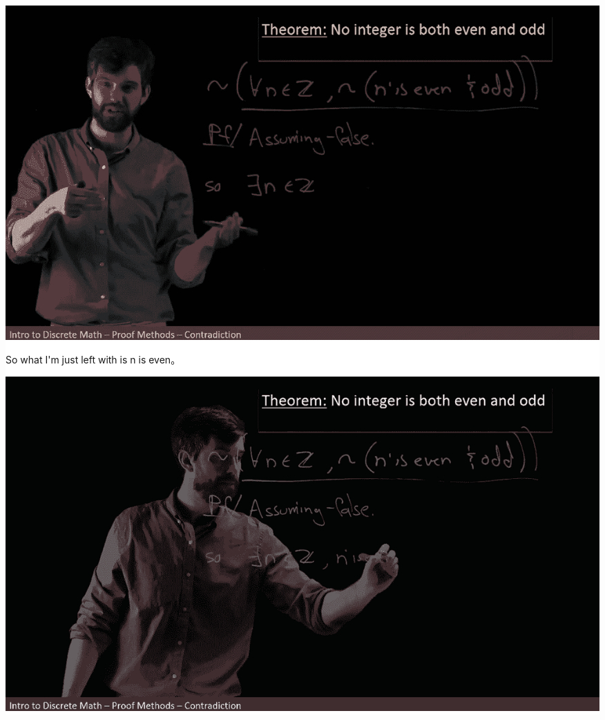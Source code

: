 ![](img/c6c84a7801a7a9a48308b92ef4719458_70.png)

So what I'm just left with is n is even。

![](img/c6c84a7801a7a9a48308b92ef4719458_72.png)
